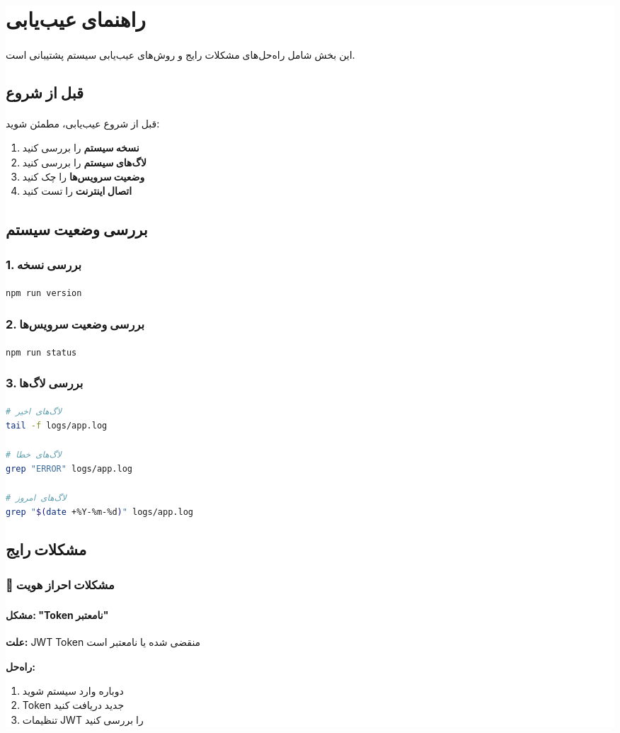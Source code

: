 # راهنمای عیب‌یابی

این بخش شامل راه‌حل‌های مشکلات رایج و روش‌های عیب‌یابی سیستم پشتیبانی است.

## قبل از شروع

قبل از شروع عیب‌یابی، مطمئن شوید:

1. **نسخه سیستم** را بررسی کنید
2. **لاگ‌های سیستم** را بررسی کنید
3. **وضعیت سرویس‌ها** را چک کنید
4. **اتصال اینترنت** را تست کنید

## بررسی وضعیت سیستم

### 1. بررسی نسخه

```bash
npm run version
```

### 2. بررسی وضعیت سرویس‌ها

```bash
npm run status
```

### 3. بررسی لاگ‌ها

```bash
# لاگ‌های اخیر
tail -f logs/app.log

# لاگ‌های خطا
grep "ERROR" logs/app.log

# لاگ‌های امروز
grep "$(date +%Y-%m-%d)" logs/app.log
```

## مشکلات رایج

### 🔐 مشکلات احراز هویت

#### مشکل: "Token نامعتبر"
**علت:** JWT Token منقضی شده یا نامعتبر است

**راه‌حل:**
1. دوباره وارد سیستم شوید
2. Token جدید دریافت کنید
3. تنظیمات JWT را بررسی کنید
